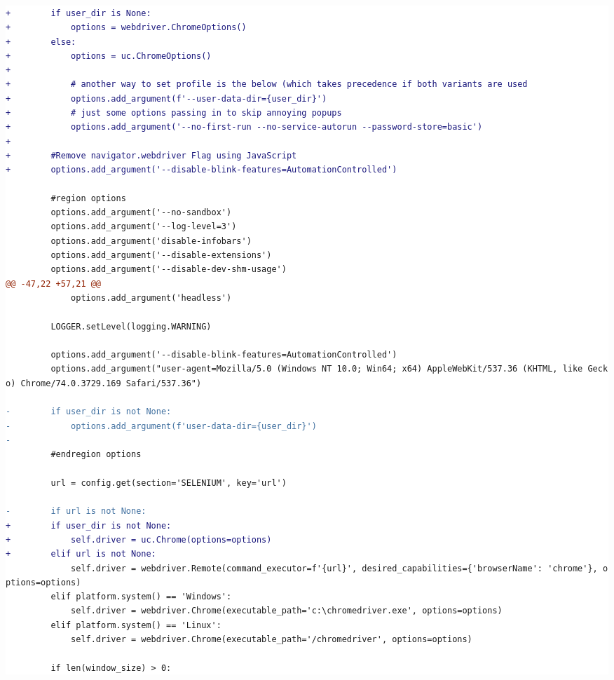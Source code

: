 ```diff
+        if user_dir is None:
+            options = webdriver.ChromeOptions()
+        else:
+            options = uc.ChromeOptions()
+
+            # another way to set profile is the below (which takes precedence if both variants are used
+            options.add_argument(f'--user-data-dir={user_dir}')
+            # just some options passing in to skip annoying popups
+            options.add_argument('--no-first-run --no-service-autorun --password-store=basic')            
+
+        #Remove navigator.webdriver Flag using JavaScript
+        options.add_argument('--disable-blink-features=AutomationControlled')
 
         #region options
         options.add_argument('--no-sandbox')
         options.add_argument('--log-level=3')
         options.add_argument('disable-infobars')
         options.add_argument('--disable-extensions')
         options.add_argument('--disable-dev-shm-usage')
@@ -47,22 +57,21 @@
             options.add_argument('headless')
 
         LOGGER.setLevel(logging.WARNING)
 
         options.add_argument('--disable-blink-features=AutomationControlled')
         options.add_argument("user-agent=Mozilla/5.0 (Windows NT 10.0; Win64; x64) AppleWebKit/537.36 (KHTML, like Gecko) Chrome/74.0.3729.169 Safari/537.36")
 
-        if user_dir is not None:
-            options.add_argument(f'user-data-dir={user_dir}')
-
         #endregion options
 
         url = config.get(section='SELENIUM', key='url')
 
-        if url is not None:
+        if user_dir is not None:
+            self.driver = uc.Chrome(options=options)            
+        elif url is not None:
             self.driver = webdriver.Remote(command_executor=f'{url}', desired_capabilities={'browserName': 'chrome'}, options=options)
         elif platform.system() == 'Windows':
             self.driver = webdriver.Chrome(executable_path='c:\chromedriver.exe', options=options)
         elif platform.system() == 'Linux':
             self.driver = webdriver.Chrome(executable_path='/chromedriver', options=options)
 
         if len(window_size) > 0:
```
